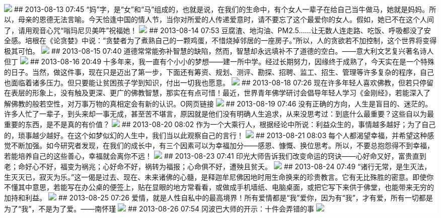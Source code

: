 <img src="./Image/697ccf95tw1e7jhg7pmxej20c87u1b2a.jpg" width="400">
 ## 2013-08-13 07:45
“妈”字，是“女”和“马”组成的，也就是说，在我们的生命中，有个女人一辈子在给自己当牛做马，她就是妈妈。所以，母亲的恩德无法言喻。今天恰逢中国的情人节，当你对所爱的人传递爱意时，请不要忘了这个最爱你的女人。假如，她已不在这个人间了，请用观音心咒“嗡玛尼贝美吽”祝福她！
<img src="./Image/697ccf95tw1e7koxz27a4j20ci09k74o.jpg" width="400">
 ## 2013-08-14 07:53
豆腐渣、地沟油、PM2.5……让无数人连走路、吃饭、呼吸都没了安全感。培根在《论贪婪》中说：“贪婪者为了煮熟自己的一颗鸡蛋，不惜烧掉邻居的一座房子。”所以，人的贪欲若不加控制，这个世界将变得极其可怕。
<img src="./Image/697ccf95tw1e7lutajlutj20c80ga0uv.jpg" width="400">
 ## 2013-08-15 07:40
道德常常能弥补智慧的缺陷，然而，智慧却永远填补不了道德的空白。——意大利文艺复兴著名诗人但丁
<img src="./Image/697ccf95tw1e7n01lqquaj20c808idgi.jpg" width="400">
 ## 2013-08-16 20:49
十多年来，我一直有个小小的梦想——建一所中学。经过长期努力，因缘终于成熟了，今天实在是一个特殊的日子。当然，做这件事，现在只是迈出了第一步，下面还有筹资、规划、测评、勘探、招聘、监工、招生、管理等许多复杂的程序，自己也面临着诸多压力。但只要能让贫困孩子学到知识，付出一切我也愿意。
<img src="./Image/697ccf95tw1e7osgw5n8ej20qi0xcgo6.jpg" width="400">
 ## 2013-08-18 07:26
现在许多年轻人喜欢佛教，但若只停留在表层的形象上，没有触及更深、更广的佛教智慧，那实在有点可惜！最近，世界青年佛学研讨会倡导年轻人学习《金刚经》，若能深入了解佛教的般若空性，对万事万物的真相定会有新的认识。O网页链接
<img src="./Image/697ccf95tw1e7qgdor9l4j20dw0dwgm5.jpg" width="400">
 ## 2013-08-19 07:46
没有正确的方向，人生是盲目的、迷茫的。许多人忙了一辈子，到头来却一事无成，甚至苦不堪言，原因就是他们没有明确人生追求，从来没思考过：到底什么最重要？这些自以为最重要的东西，是不是真的有价值？
<img src="./Image/697ccf95tw1e7rlnf1knhj20c80faq4g.jpg" width="400">
 ## 2013-08-20 08:02
作为一个大乘行人，根据经论中所说：利益众生的，事情越多越好；为了自己的，琐事越少越好。在这个如梦似幻的人生中，我们当以此观察自己的言行！
<img src="./Image/697ccf95tw1e7ssqd4yrlj20go0gowjx.jpg" width="400">
 ## 2013-08-21 08:03
每个人都渴望幸福，并希望这种感觉不断加强。如今研究者发现，在我们的成长中，有三个因素可以为幸福加分——感恩、慷慨、换位思考。所以，不要总抱怨得不到幸福，若能培养自己的这些善心，幸福就会离你不远！
<img src="./Image/697ccf95tw1e7ty6km705j20c80b03zx.jpg" width="400">
 ## 2013-08-23 07:41
印光大师告诉我们改变命运的窍诀——心好命又好，富贵直到老；命好心不好，福变为祸兆；心好命不好，祸转为福报；心命俱不好，遭殃且贫夭。
<img src="./Image/697ccf95tw1e7w90idxrtj20c8088jse.jpg" width="400">
 ## 2013-08-24 07:49
“诸行无常，是生灭法，生灭灭已，寂灭为乐。”这一偈是过去、现在、未来诸佛的心髓，是释迦牟尼佛因地时用生命换来的珍贵教言。它有无比殊胜的密意。即使你不懂其中意思，若能写在办公桌的便签上，贴在显眼的地方常看看，或做成手机墙纸、电脑桌面，或把它写下来供于佛堂，也能带来无穷的加持和利益。
<img src="./Image/697ccf95tw1e7xew3j0jxj20dm0awq3g.jpg" width="400">
 ## 2013-08-25 07:26
爱情，就是人性自私中的最高境界！所有爱情都是“我”爱你，因为有“我”，才有爱，所有一切都是为了“我”，不是为了爱。——南怀瑾
<img src="./Image/697ccf95tw1e7yjt6cu9wj20c80il0u6.jpg" width="400">
 ## 2013-08-26 07:54
冈波巴大师的开示：十件会弄错的事
<img src="./Image/697ccf95tw1e7zq9lttrdj20c80sijtg.jpg" width="400">